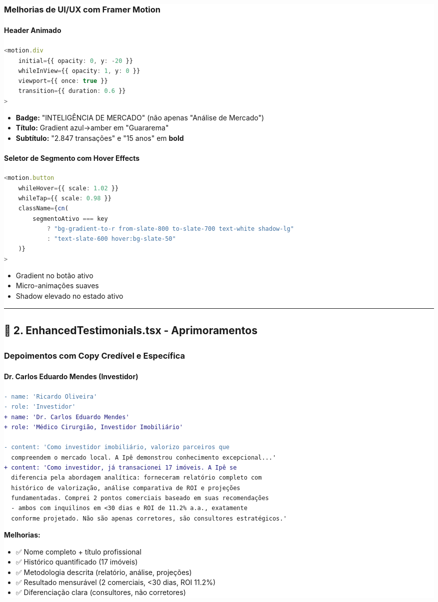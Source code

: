 ### **Melhorias de UI/UX com Framer Motion**

#### **Header Animado**
```typescript
<motion.div
    initial={{ opacity: 0, y: -20 }}
    whileInView={{ opacity: 1, y: 0 }}
    viewport={{ once: true }}
    transition={{ duration: 0.6 }}
>
```
- **Badge:** "INTELIGÊNCIA DE MERCADO" (não apenas "Análise de Mercado")
- **Título:** Gradient azul→amber em "Guararema"
- **Subtítulo:** "2.847 transações" e "15 anos" em **bold**

#### **Seletor de Segmento com Hover Effects**
```typescript
<motion.button
    whileHover={{ scale: 1.02 }}
    whileTap={{ scale: 0.98 }}
    className={cn(
        segmentoAtivo === key
            ? "bg-gradient-to-r from-slate-800 to-slate-700 text-white shadow-lg"
            : "text-slate-600 hover:bg-slate-50"
    )}
>
```
- Gradient no botão ativo
- Micro-animações suaves
- Shadow elevado no estado ativo

---

## 💬 **2. EnhancedTestimonials.tsx - Aprimoramentos**

### **Depoimentos com Copy Credível e Específica**

#### **Dr. Carlos Eduardo Mendes (Investidor)**
```diff
- name: 'Ricardo Oliveira'
- role: 'Investidor'
+ name: 'Dr. Carlos Eduardo Mendes'
+ role: 'Médico Cirurgião, Investidor Imobiliário'

- content: 'Como investidor imobiliário, valorizo parceiros que 
  compreendem o mercado local. A Ipê demonstrou conhecimento excepcional...'
+ content: 'Como investidor, já transacionei 17 imóveis. A Ipê se 
  diferencia pela abordagem analítica: forneceram relatório completo com 
  histórico de valorização, análise comparativa de ROI e projeções 
  fundamentadas. Comprei 2 pontos comerciais baseado em suas recomendações 
  - ambos com inquilinos em <30 dias e ROI de 11.2% a.a., exatamente 
  conforme projetado. Não são apenas corretores, são consultores estratégicos.'
```
**Melhorias:**
- ✅ Nome completo + título profissional
- ✅ Histórico quantificado (17 imóveis)
- ✅ Metodologia descrita (relatório, análise, projeções)
- ✅ Resultado mensurável (2 comerciais, <30 dias, ROI 11.2%)
- ✅ Diferenciação clara (consultores, não corretores)
